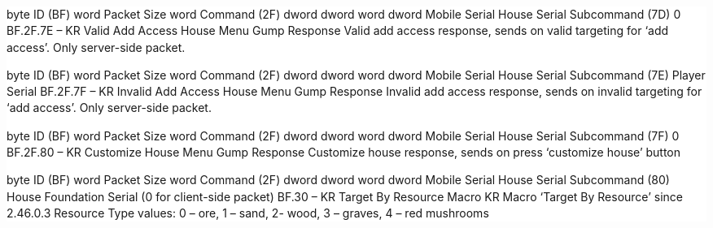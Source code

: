 byte	ID (BF)
word	Packet Size
word	Command (2F)
dword
dword
word
dword	Mobile Serial
House Serial
Subcommand (7D)
0
BF.2F.7E – KR Valid Add Access House Menu Gump Response
Valid add access response, sends on valid targeting for ‘add access’. Only server-side packet.

byte	ID (BF)
word	Packet Size
word	Command (2F)
dword
dword
word
dword	Mobile Serial
House Serial
Subcommand (7E)
Player Serial
BF.2F.7F – KR Invalid Add Access House Menu Gump Response
Invalid add access response, sends on invalid targeting for ‘add access’. Only server-side packet.

byte	ID (BF)
word	Packet Size
word	Command (2F)
dword
dword
word
dword	Mobile Serial
House Serial
Subcommand (7F)
0
BF.2F.80 – KR Customize House Menu Gump Response
Customize house response, sends on press ‘customize house’ button

byte	ID (BF)
word	Packet Size
word	Command (2F)
dword
dword
word
dword	Mobile Serial
House Serial
Subcommand (80)
House Foundation Serial (0 for client-side packet)
BF.30 – KR Target By Resource Macro
KR Macro ‘Target By Resource’ since 2.46.0.3
Resource Type values: 0 – ore, 1 – sand, 2- wood, 3 – graves, 4 – red mushrooms
